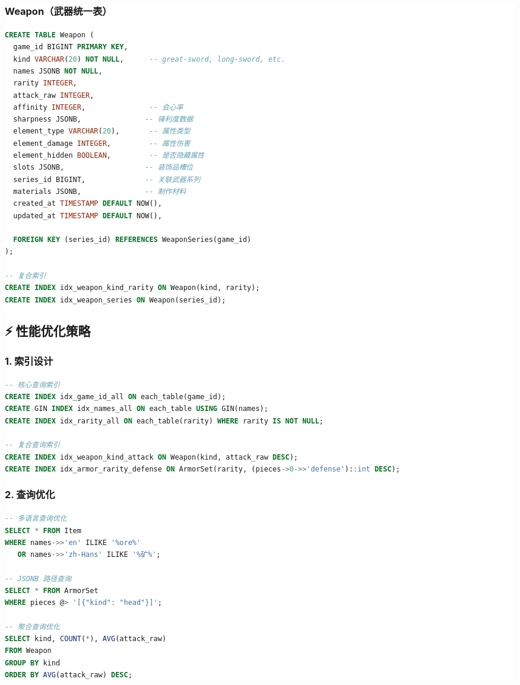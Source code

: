 ### Weapon（武器统一表）
```sql
CREATE TABLE Weapon (
  game_id BIGINT PRIMARY KEY,
  kind VARCHAR(20) NOT NULL,      -- great-sword, long-sword, etc.
  names JSONB NOT NULL,
  rarity INTEGER,
  attack_raw INTEGER,
  affinity INTEGER,               -- 会心率
  sharpness JSONB,               -- 锋利度数据
  element_type VARCHAR(20),       -- 属性类型
  element_damage INTEGER,         -- 属性伤害
  element_hidden BOOLEAN,         -- 是否隐藏属性
  slots JSONB,                   -- 装饰品槽位
  series_id BIGINT,              -- 关联武器系列
  materials JSONB,               -- 制作材料
  created_at TIMESTAMP DEFAULT NOW(),
  updated_at TIMESTAMP DEFAULT NOW(),
  
  FOREIGN KEY (series_id) REFERENCES WeaponSeries(game_id)
);

-- 复合索引
CREATE INDEX idx_weapon_kind_rarity ON Weapon(kind, rarity);
CREATE INDEX idx_weapon_series ON Weapon(series_id);
```

## ⚡ 性能优化策略

### 1. 索引设计
```sql
-- 核心查询索引
CREATE INDEX idx_game_id_all ON each_table(game_id);
CREATE GIN INDEX idx_names_all ON each_table USING GIN(names);
CREATE INDEX idx_rarity_all ON each_table(rarity) WHERE rarity IS NOT NULL;

-- 复合查询索引
CREATE INDEX idx_weapon_kind_attack ON Weapon(kind, attack_raw DESC);
CREATE INDEX idx_armor_rarity_defense ON ArmorSet(rarity, (pieces->0->>'defense')::int DESC);
```

### 2. 查询优化
```sql
-- 多语言查询优化
SELECT * FROM Item 
WHERE names->>'en' ILIKE '%ore%' 
   OR names->>'zh-Hans' ILIKE '%矿%';

-- JSONB 路径查询
SELECT * FROM ArmorSet 
WHERE pieces @> '[{"kind": "head"}]';

-- 聚合查询优化
SELECT kind, COUNT(*), AVG(attack_raw) 
FROM Weapon 
GROUP BY kind 
ORDER BY AVG(attack_raw) DESC;
```
